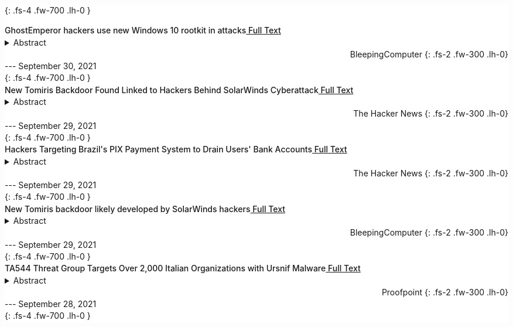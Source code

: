 {: .fs-4 .fw-700 .lh-0  }
<p style="font-weight:500; margin:0px" markdown="1">
GhostEmperor hackers use new Windows 10 rootkit in attacks<a href="https://www.bleepingcomputer.com/news/security/ghostemperor-hackers-use-new-windows-10-rootkit-in-attacks/"> Full Text</a>
</p>
<details><summary>Abstract</summary></details>
<div style="text-align: right" markdown="1">
BleepingComputer
{: .fs-2 .fw-300 .lh-0}
</div>
---
September 30, 2021 <br>
{: .fs-4 .fw-700 .lh-0  }
<p style="font-weight:500; margin:0px" markdown="1">
New Tomiris Backdoor Found Linked to Hackers Behind SolarWinds Cyberattack<a href="https://thehackernews.com/2021/09/new-tomiris-backdoor-found-linked-to.html"> Full Text</a>
</p>
<details><summary>Abstract</summary></details>
<div style="text-align: right" markdown="1">
The Hacker News
{: .fs-2 .fw-300 .lh-0}
</div>
---
September 29, 2021 <br>
{: .fs-4 .fw-700 .lh-0  }
<p style="font-weight:500; margin:0px" markdown="1">
Hackers Targeting Brazil's PIX Payment System to Drain Users' Bank Accounts<a href="https://thehackernews.com/2021/09/hackers-targeting-brazils-pix-payment.html"> Full Text</a>
</p>
<details><summary>Abstract</summary></details>
<div style="text-align: right" markdown="1">
The Hacker News
{: .fs-2 .fw-300 .lh-0}
</div>
---
September 29, 2021 <br>
{: .fs-4 .fw-700 .lh-0  }
<p style="font-weight:500; margin:0px" markdown="1">
New Tomiris backdoor likely developed by SolarWinds hackers<a href="https://www.bleepingcomputer.com/news/security/new-tomiris-backdoor-likely-developed-by-solarwinds-hackers/"> Full Text</a>
</p>
<details><summary>Abstract</summary></details>
<div style="text-align: right" markdown="1">
BleepingComputer
{: .fs-2 .fw-300 .lh-0}
</div>
---
September 29, 2021 <br>
{: .fs-4 .fw-700 .lh-0  }
<p style="font-weight:500; margin:0px" markdown="1">
TA544 Threat Group Targets Over 2,000 Italian Organizations with Ursnif Malware<a href="https://www.proofpoint.com/us/blog/security-briefs/ta544-targets-italian-organizations-ursnif-malware?&amp;web_view=true"> Full Text</a>
</p>
<details><summary>Abstract</summary></details>
<div style="text-align: right" markdown="1">
Proofpoint
{: .fs-2 .fw-300 .lh-0}
</div>
---
September 28, 2021 <br>
{: .fs-4 .fw-700 .lh-0  }
<p style="font-weight:500; margin:0px" markdown="1">